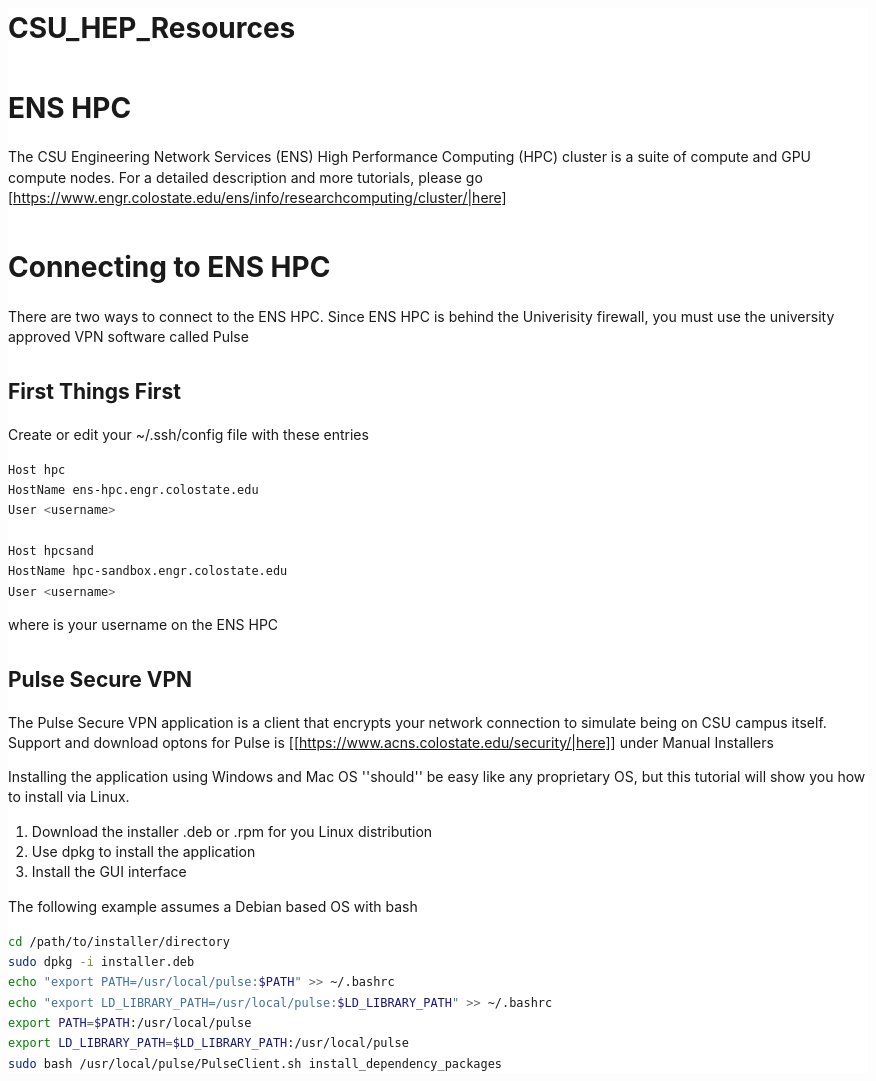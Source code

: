 # CSU_HEP_Resources

# ENS HPC 
The CSU Engineering Network Services (ENS) High Performance Computing (HPC) cluster is a suite of compute and GPU compute nodes. For a detailed description and more tutorials, please go [https://www.engr.colostate.edu/ens/info/researchcomputing/cluster/|here]

# Connecting to ENS HPC
There are two ways to connect to the ENS HPC. Since ENS HPC is behind the Univerisity firewall, you must use the university approved VPN software called Pulse

## First Things First 
Create or edit your ~/.ssh/config file with these entries

``` bash
Host hpc
HostName ens-hpc.engr.colostate.edu
User <username>

Host hpcsand
HostName hpc-sandbox.engr.colostate.edu
User <username>
```

where <username> is your username on the ENS HPC

## Pulse Secure VPN 
The Pulse Secure VPN application is a client that encrypts your network connection to simulate being on CSU campus itself. Support and download optons for Pulse is  [[https://www.acns.colostate.edu/security/|here]] under Manual Installers

Installing the application using Windows and Mac OS ''should'' be easy like any proprietary OS, but this tutorial will show you how to install via Linux.

 1. Download the installer .deb or .rpm for you Linux distribution
 1. Use dpkg to install the application
 1. Install the GUI interface

The following example assumes a Debian based OS with bash
``` bash
cd /path/to/installer/directory
sudo dpkg -i installer.deb
echo "export PATH=/usr/local/pulse:$PATH" >> ~/.bashrc
echo "export LD_LIBRARY_PATH=/usr/local/pulse:$LD_LIBRARY_PATH" >> ~/.bashrc
export PATH=$PATH:/usr/local/pulse
export LD_LIBRARY_PATH=$LD_LIBRARY_PATH:/usr/local/pulse
sudo bash /usr/local/pulse/PulseClient.sh install_dependency_packages
```
